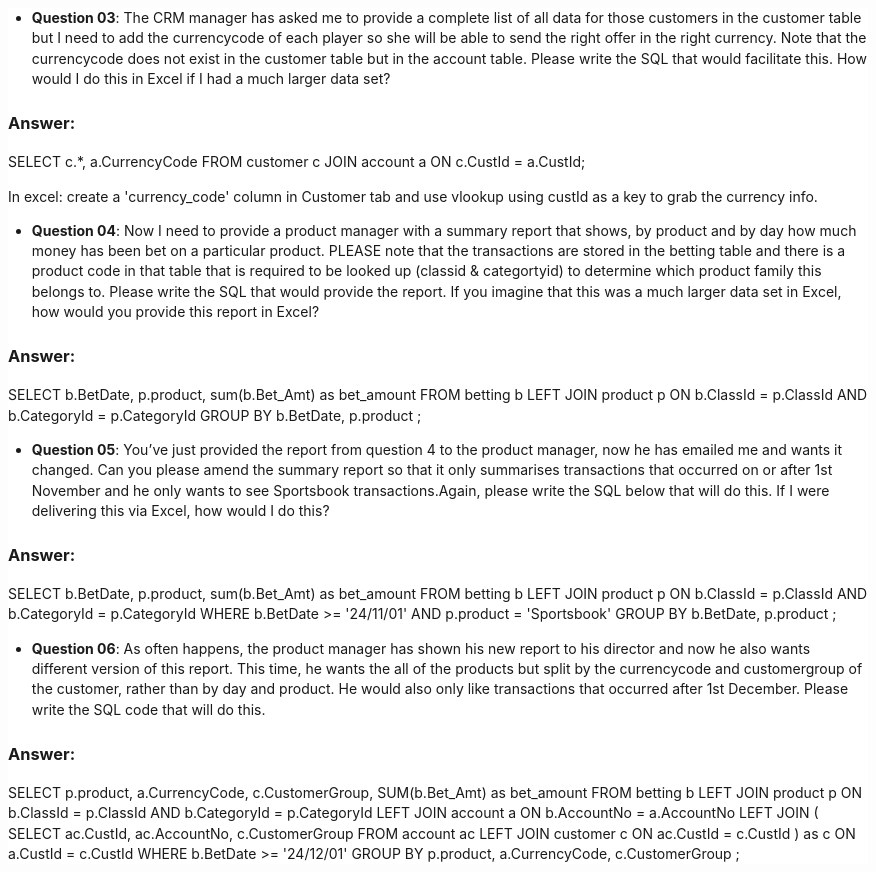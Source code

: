 - **Question 03**: The CRM manager has asked me to provide a complete list of all data for those customers in the customer table but I need to add the currencycode of each player so she will be able to send the right offer in the right currency. Note that the currencycode does not exist in the customer table but in the account table. Please write the SQL that would facilitate this. How would I do this in Excel if I had a much larger data set?

### Answer:
SELECT c.*, a.CurrencyCode
FROM customer c
JOIN account a ON c.CustId = a.CustId;

In excel: create a 'currency_code' column in Customer tab and use vlookup using custId as a key to grab the currency info.

- **Question 04**: Now I need to provide a product manager with a summary report that shows, by product and by day how much money has been bet on a particular product. PLEASE note that the transactions are stored in the betting table and there is a product code in that table  that is required to be looked up (classid & categortyid) to determine which product family this belongs to. Please write the SQL that would provide the report. If you imagine that this was a much larger data set in Excel, how would you provide this report in Excel?

### Answer:
SELECT b.BetDate, p.product, sum(b.Bet_Amt) as bet_amount
FROM betting b
LEFT JOIN  product p
ON b.ClassId = p.ClassId AND b.CategoryId = p.CategoryId
GROUP BY b.BetDate, p.product
;


- **Question 05**: You’ve just provided the report from question 4 to the product manager, now he has emailed me and wants it changed. Can you please amend the summary report so that it only summarises transactions that occurred on or after 1st November and he only wants to see Sportsbook transactions.Again, please write the SQL below that will do this. If I were delivering this via Excel, how would I do this?

### Answer:
SELECT b.BetDate, p.product, sum(b.Bet_Amt) as bet_amount
FROM betting b
LEFT JOIN  product p
ON b.ClassId = p.ClassId AND b.CategoryId = p.CategoryId
WHERE b.BetDate >= '24/11/01' AND p.product = 'Sportsbook' 
GROUP BY b.BetDate, p.product
;

- **Question 06**: As often happens, the product manager has shown his new report to his director and now he also wants different version of this report. This time, he wants the all of the products but split by the currencycode and customergroup of the customer, rather than by day and product. He would also only like transactions that occurred after 1st December. Please write the SQL code that will do this.

### Answer:
SELECT p.product, a.CurrencyCode, c.CustomerGroup, SUM(b.Bet_Amt) as bet_amount
FROM betting b
LEFT JOIN product p ON b.ClassId = p.ClassId AND b.CategoryId = p.CategoryId
LEFT JOIN account a ON b.AccountNo = a.AccountNo
LEFT JOIN (
    SELECT ac.CustId, ac.AccountNo, c.CustomerGroup
    FROM account ac
    LEFT JOIN customer c ON ac.CustId = c.CustId
) as c ON a.CustId = c.CustId
WHERE b.BetDate >= '24/12/01'
GROUP BY p.product, a.CurrencyCode, c.CustomerGroup
;
